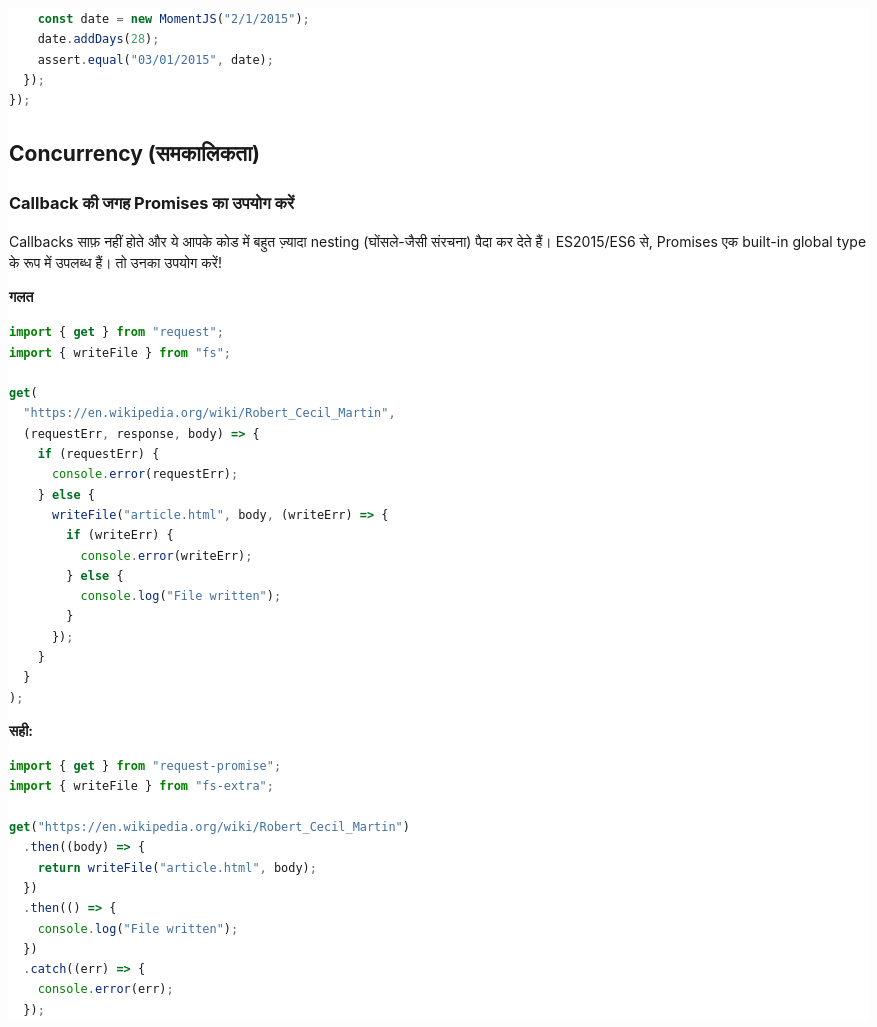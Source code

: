 ```javascript
    const date = new MomentJS("2/1/2015");
    date.addDays(28);
    assert.equal("03/01/2015", date);
  });
});
```

## **Concurrency (समकालिकता)**

### Callback की जगह Promises का उपयोग करें

Callbacks साफ़ नहीं होते और ये आपके कोड में बहुत ज़्यादा nesting (घोंसले-जैसी संरचना) पैदा कर देते हैं।
ES2015/ES6 से, Promises एक built-in global type के रूप में उपलब्ध हैं।
तो उनका उपयोग करें!

**गलत**

```javascript
import { get } from "request";
import { writeFile } from "fs";

get(
  "https://en.wikipedia.org/wiki/Robert_Cecil_Martin",
  (requestErr, response, body) => {
    if (requestErr) {
      console.error(requestErr);
    } else {
      writeFile("article.html", body, (writeErr) => {
        if (writeErr) {
          console.error(writeErr);
        } else {
          console.log("File written");
        }
      });
    }
  }
);
```

**सही:**

```javascript
import { get } from "request-promise";
import { writeFile } from "fs-extra";

get("https://en.wikipedia.org/wiki/Robert_Cecil_Martin")
  .then((body) => {
    return writeFile("article.html", body);
  })
  .then(() => {
    console.log("File written");
  })
  .catch((err) => {
    console.error(err);
  });
```

